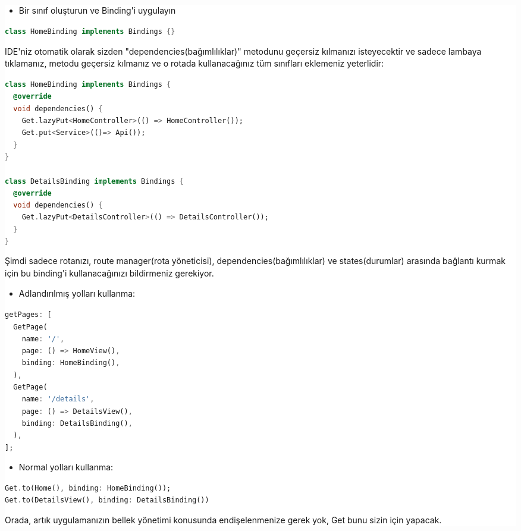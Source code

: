 - Bir sınıf oluşturun ve Binding'i uygulayın

```dart
class HomeBinding implements Bindings {}
```

IDE'niz otomatik olarak sizden "dependencies(bağımlılıklar)" metodunu geçersiz kılmanızı isteyecektir ve sadece lambaya tıklamanız, metodu geçersiz kılmanız ve o rotada kullanacağınız tüm sınıfları eklemeniz yeterlidir:

```dart
class HomeBinding implements Bindings {
  @override
  void dependencies() {
    Get.lazyPut<HomeController>(() => HomeController());
    Get.put<Service>(()=> Api());
  }
}

class DetailsBinding implements Bindings {
  @override
  void dependencies() {
    Get.lazyPut<DetailsController>(() => DetailsController());
  }
}
```

Şimdi sadece rotanızı, route manager(rota yöneticisi), dependencies(bağımlılıklar) ve states(durumlar) arasında bağlantı kurmak için bu binding'i kullanacağınızı bildirmeniz gerekiyor.

- Adlandırılmış yolları kullanma:

```dart
getPages: [
  GetPage(
    name: '/',
    page: () => HomeView(),
    binding: HomeBinding(),
  ),
  GetPage(
    name: '/details',
    page: () => DetailsView(),
    binding: DetailsBinding(),
  ),
];
```

- Normal yolları kullanma:

```dart
Get.to(Home(), binding: HomeBinding());
Get.to(DetailsView(), binding: DetailsBinding())
```

Orada, artık uygulamanızın bellek yönetimi konusunda endişelenmenize gerek yok, Get bunu sizin için yapacak.
